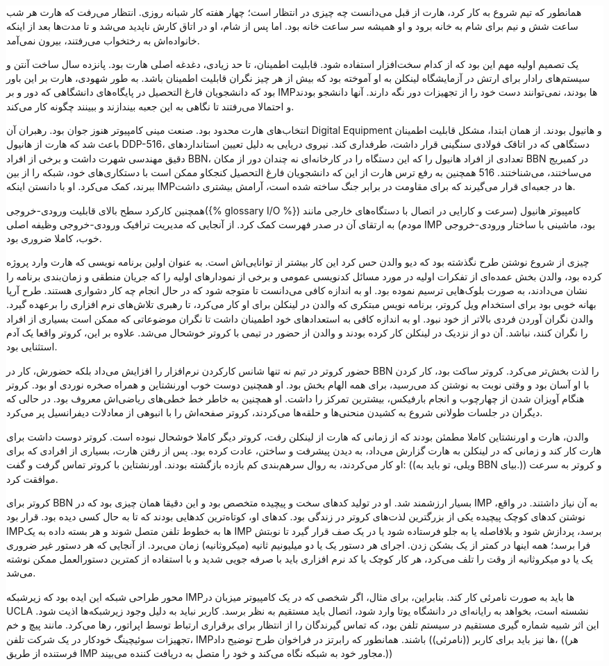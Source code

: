 همانطور که تیم شروع به کار کرد، هارت از قبل می‌دانست چه چیزی در انتظار است؛ چهار هفته کار شبانه روزی. انتظار می‌رفت که هارت هر شب ساعت شش و نیم برای شام به خانه برود و او همیشه سر ساعت خانه بود. اما پس از شام، او در اتاق کارش ناپدید می‌شد و تا مدت‌ها بعد از اینکه خانواده‌اش به رختخواب می‌رفتند، بیرون نمی‌آمد.

یک تصمیم اولیه مهم این بود که از کدام سخت‌افزار استفاده شود. قابلیت اطمینان، تا حد زیادی، دغدغه اصلی هارت بود. پانزده سال ساخت آنتن و سیستم‌های رادار برای ارتش در آزمایشگاه لینکلن به او آموخته بود که بیش از هر چیز نگران قابلیت اطمینان باشد. به طور شهودی، هارت بر این باور بود که دانشجویان فارغ التحصیل در پایگاه‌های دانشگاهی که دور و بر IMPها بودند، نمی‌توانند دست خود را از تجهیزات دور نگه دارند. آنها دانشجو بودند و احتمالا می‌رفتند تا نگاهی به این جعبه بیندازند و ببینند چگونه کار می‌کند.

انتخاب‌های هارت محدود بود. صنعت مینی کامپیوتر هنوز جوان بود. رهبران آن Digital Equipment و هانیول بودند. از همان ابتدا، مشکل قابلیت اطمینان باعث شد که هارت از هانیول DDP-516، دستگاهی که در اتاقک فولادی سنگینی قرار داشت، طرفداری کند. نیروی دریایی به دلیل تعیین استانداردهای دقیق مهندسی شهرت داشت و برخی از افراد BBN، تعدادی از افراد هانیول را که این دستگاه را در کارخانه‌ای نه چندان دور از مکان BBN در کمبریج می‌ساختند، می‌شناختند. 516 همچنین به رفع ترس هارت از این که دانشجویان فارغ التحصیل کنجکاو ممکن است با دستکاری‌های خود، شبکه را از بین ببرند، کمک می‌کرد. او با دانستن اینکه IMPها در جعبه‌ای قرار می‌گیرند که برای مقاومت در برابر جنگ ساخته شده است، آرامش بیشتری داشت.

همچنین کارکرد سطح بالای قابلیت ورودی-خروجی({% glossary I/O %}) کامپیوتر هانیول (سرعت و کارایی در اتصال با دستگاه‌های خارجی مانند مودم) به ارتقای آن در صدر فهرست کمک کرد. از آنجایی که مدیریت ترافیک ورودی-خروجی وظیفه اصلی IMP بود، ماشینی با ساختار ورودی-خروجی خوب، کاملا ضروری بود.

چیزی از شروع نوشتن طرح نگذشته بود که دیو والدن حس کرد این کار بیشتر از توانایی‌اش است. به عنوان اولین برنامه نویسی که هارت وارد پروژه کرده بود، والدن بخش عمده‌ای از تفکرات اولیه در مورد مسائل کدنویسی عمومی و برخی از نمودارهای اولیه را که جریان منطقی و زمان‌بندی برنامه را نشان می‌دادند، به صورت بلوک‌هایی ترسیم نموده بود. او به اندازه کافی می‌دانست تا متوجه شود که در حال انجام چه کار دشواری هستند. طرح آرپا بهانه خوبی بود برای استخدام ویل کروتر، برنامه نویس مبتکری که والدن در لینکلن برای او کار می‌کرد، تا رهبری تلاش‌های نرم افزاری را برعهده گیرد. والدن نگران آوردن فردی بالاتر از خود نبود. او به اندازه کافی به استعدادهای خود اطمینان داشت تا نگران موضوعاتی که ممکن است بسیاری از افراد را نگران کنند، نباشد. آن دو از نزدیک در لینکلن کار کرده بودند و والدن از حضور در تیمی با کروتر خوشحال می‌شد. علاوه بر این، کروتر واقعا یک آدم استثنایی بود.

حضور کروتر در تیم نه تنها شانس کارکردن نرم‌افزار را افزایش می‌داد بلکه حضورش، کار در BBN را لذت بخش‌تر می‌کرد. کروتر ساکت بود، کار کردن با او آسان بود و وقتی نوبت به نوشتن کد می‌رسید، برای همه الهام بخش بود. او همچنین دوست خوب اورنشتاین و همراه صخره نوردی او بود. کروتر هنگام آویزان شدن از چهارچوب و انجام بارفیکس، بیشترین تمرکز را داشت. او همچنین به خاطر خط خطی‌های ریاضی‌اش معروف بود. در حالی که دیگران در جلسات طولانی شروع به کشیدن منحنی‌ها و حلقه‌ها می‌کردند، کروتر صفحه‌اش را با انبوهی از معادلات دیفرانسیل پر می‌کرد.

والدن، هارت و اورنشتاین کاملا مطمئن بودند که از زمانی که هارت از لینکلن رفت، کروتر دیگر کاملا خوشحال نبوده است. کروتر دوست داشت برای هارت کار کند و زمانی که در لینکلن به هارت گزارش می‌داد، به دیدن پیشرفت و ساختن، عادت کرده بود. پس از رفتن هارت، بسیاری از افرادی که برای او کار می‌کردند، به روال سرهم‌بندی کم بازده بازگشته بودند. اورنشتاین با کروتر تماس گرفت و گفت: ((ویلی، تو باید به BBN بیای.)) و کروتر به سرعت موافقت کرد.

کروتر برای BBN بسیار ارزشمند شد. او در تولید کدهای سخت و پیچیده متخصص بود و این دقیقا همان چیزی بود که در IMP به آن نیاز داشتند. در واقع، نوشتن کدهای کوچک پیچیده یکی از بزرگترین لذت‌های کروتر در زندگی بود. کدهای او، کوتاه‌ترین کدهایی بودند که تا به حال کسی دیده بود. قرار بود IMPها به خطوط تلفن متصل شوند و هر بسته داده به یک IMP برسد، پردازش شود و بلافاصله یا به جلو فرستاده شود یا در یک صف قرار گیرد تا نوبتش فرا برسد؛ همه اینها در کمتر از یک بشکن زدن. اجرای هر دستور یک یا دو میلیونیم ثانیه (میکروثانیه) زمان می‌برد. از آنجایی که هر دستور غیر ضروری یک یا دو میکروثانیه از وقت را تلف می‌کرد، هر کار کوچک یا کد نرم افزاری باید با صرفه جویی شدید و با استفاده از کمترین دستورالعمل ممکن نوشته می‌شد.

محور طراحی شبکه این ایده بود که زیرشبکه IMPها باید به صورت نامرئی کار کند. بنابراین، برای مثال، اگر شخصی که در یک کامپیوتر میزبان در UCLA نشسته است، بخواهد به رایانه‌ای در دانشگاه یوتا وارد شود، اتصال باید مستقیم به نظر برسد. کاربر نباید به دلیل وجود زیرشبکه‌ها اذیت شود. این اثر شبیه شماره گیری مستقیم در سیستم تلفن بود، که تماس گیرندگان را از انتظار برای برقراری ارتباط توسط اپراتور، رها می‌کرد. مانند پیچ ​​و خم تجهیزات سوئیچینگ خودکار در یک شرکت تلفن، IMPها نیز باید برای کاربر ((نامرئی)) باشند. همانطور که رابرتز در فراخوان طرح توضیح داد، ((هر فرستنده از طریق IMP مجاور خود به شبکه نگاه می‌کند و خود را متصل به دریافت کننده می‌بیند.))
